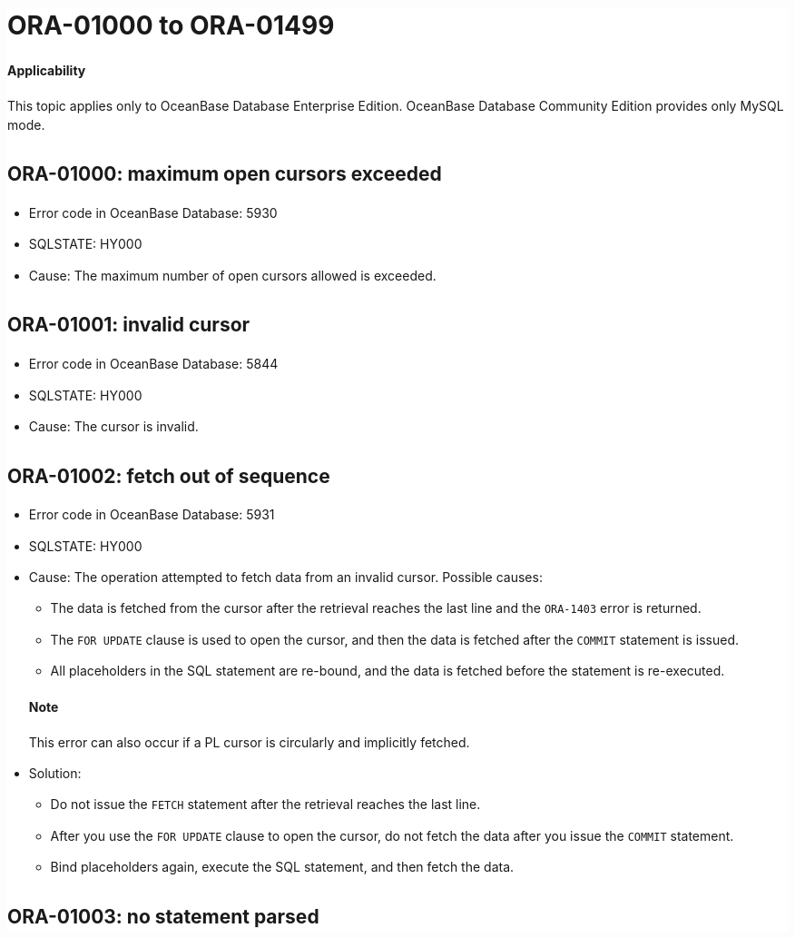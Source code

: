 # ORA-01000 to ORA-01499

  <main id="notice" >
    <h4>Applicability</h4>
    <p>This topic applies only to OceanBase Database Enterprise Edition. OceanBase Database Community Edition provides only MySQL mode. </p>
  </main>

ORA-01000: maximum open cursors exceeded
------------------------------------------------------------

* Error code in OceanBase Database: 5930

* SQLSTATE: HY000

* Cause: The maximum number of open cursors allowed is exceeded.

ORA-01001: invalid cursor
---------------------------------------------

* Error code in OceanBase Database: 5844

* SQLSTATE: HY000

* Cause: The cursor is invalid.

ORA-01002: fetch out of sequence
----------------------------------------------------

* Error code in OceanBase Database: 5931

* SQLSTATE: HY000

* Cause: The operation attempted to fetch data from an invalid cursor. Possible causes:

   * The data is fetched from the cursor after the retrieval reaches the last line and the `ORA-1403` error is returned.

   * The `FOR UPDATE` clause is used to open the cursor, and then the data is fetched after the `COMMIT` statement is issued.

   * All placeholders in the SQL statement are re-bound, and the data is fetched before the statement is re-executed.

  <main id="notice" type='explain'>
    <h4>Note</h4>
    <p>This error can also occur if a PL cursor is circularly and implicitly fetched. </p>
  </main>

* Solution:

   * Do not issue the `FETCH` statement after the retrieval reaches the last line.

   * After you use the `FOR UPDATE` clause to open the cursor, do not fetch the data after you issue the `COMMIT` statement.

   * Bind placeholders again, execute the SQL statement, and then fetch the data.

ORA-01003: no statement parsed
--------------------------------------------------

